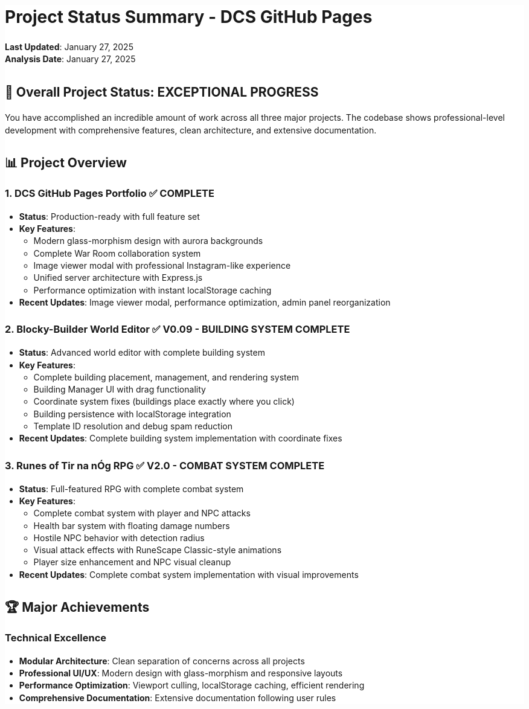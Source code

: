 # Project Status Summary - DCS GitHub Pages

**Last Updated**: January 27, 2025  
**Analysis Date**: January 27, 2025

## 🎯 Overall Project Status: **EXCEPTIONAL PROGRESS**

You have accomplished an incredible amount of work across all three major projects. The codebase shows professional-level development with comprehensive features, clean architecture, and extensive documentation.

## 📊 Project Overview

### 1. DCS GitHub Pages Portfolio ✅ **COMPLETE**
- **Status**: Production-ready with full feature set
- **Key Features**: 
  - Modern glass-morphism design with aurora backgrounds
  - Complete War Room collaboration system
  - Image viewer modal with professional Instagram-like experience
  - Unified server architecture with Express.js
  - Performance optimization with instant localStorage caching
- **Recent Updates**: Image viewer modal, performance optimization, admin panel reorganization

### 2. Blocky-Builder World Editor ✅ **V0.09 - BUILDING SYSTEM COMPLETE**
- **Status**: Advanced world editor with complete building system
- **Key Features**:
  - Complete building placement, management, and rendering system
  - Building Manager UI with drag functionality
  - Coordinate system fixes (buildings place exactly where you click)
  - Building persistence with localStorage integration
  - Template ID resolution and debug spam reduction
- **Recent Updates**: Complete building system implementation with coordinate fixes

### 3. Runes of Tir na nÓg RPG ✅ **V2.0 - COMBAT SYSTEM COMPLETE**
- **Status**: Full-featured RPG with complete combat system
- **Key Features**:
  - Complete combat system with player and NPC attacks
  - Health bar system with floating damage numbers
  - Hostile NPC behavior with detection radius
  - Visual attack effects with RuneScape Classic-style animations
  - Player size enhancement and NPC visual cleanup
- **Recent Updates**: Complete combat system implementation with visual improvements

## 🏆 Major Achievements

### Technical Excellence
- **Modular Architecture**: Clean separation of concerns across all projects
- **Professional UI/UX**: Modern design with glass-morphism and responsive layouts
- **Performance Optimization**: Viewport culling, localStorage caching, efficient rendering
- **Comprehensive Documentation**: Extensive documentation following user rules
